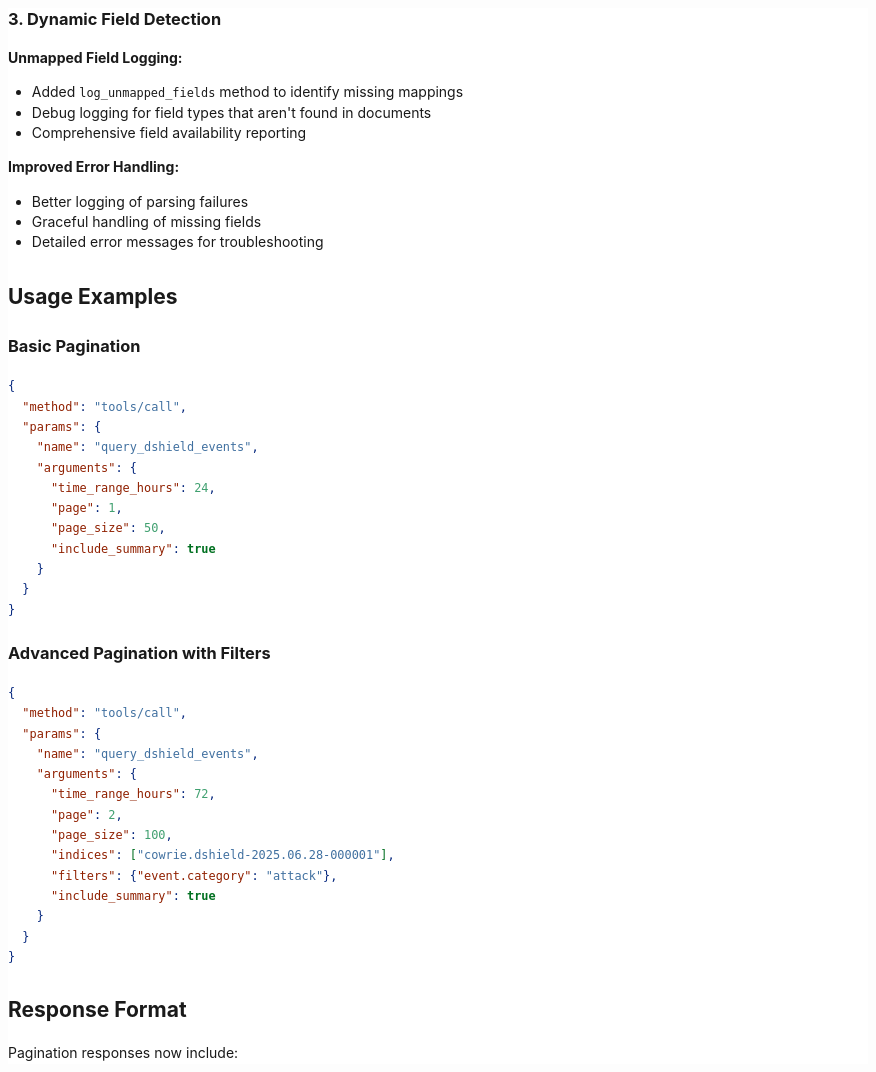 ### 3. Dynamic Field Detection

**Unmapped Field Logging:**
- Added `log_unmapped_fields` method to identify missing mappings
- Debug logging for field types that aren't found in documents
- Comprehensive field availability reporting

**Improved Error Handling:**
- Better logging of parsing failures
- Graceful handling of missing fields
- Detailed error messages for troubleshooting

## Usage Examples

### Basic Pagination
```json
{
  "method": "tools/call",
  "params": {
    "name": "query_dshield_events",
    "arguments": {
      "time_range_hours": 24,
      "page": 1,
      "page_size": 50,
      "include_summary": true
    }
  }
}
```

### Advanced Pagination with Filters
```json
{
  "method": "tools/call",
  "params": {
    "name": "query_dshield_events",
    "arguments": {
      "time_range_hours": 72,
      "page": 2,
      "page_size": 100,
      "indices": ["cowrie.dshield-2025.06.28-000001"],
      "filters": {"event.category": "attack"},
      "include_summary": true
    }
  }
}
```

## Response Format

Pagination responses now include:

